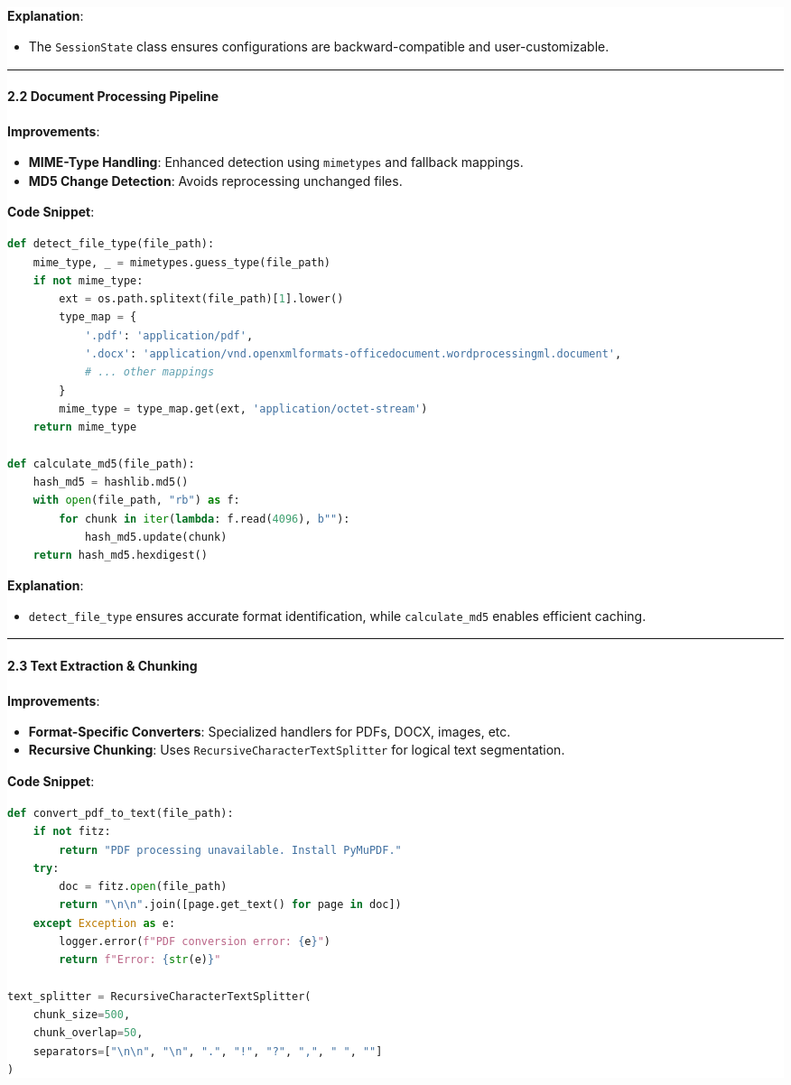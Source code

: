 **Explanation**:  
- The `SessionState` class ensures configurations are backward-compatible and user-customizable.  

---

#### **2.2 Document Processing Pipeline**  
**Improvements**:  
- **MIME-Type Handling**: Enhanced detection using `mimetypes` and fallback mappings.  
- **MD5 Change Detection**: Avoids reprocessing unchanged files.  

**Code Snippet**:  
```python  
def detect_file_type(file_path):  
    mime_type, _ = mimetypes.guess_type(file_path)  
    if not mime_type:  
        ext = os.path.splitext(file_path)[1].lower()  
        type_map = {  
            '.pdf': 'application/pdf',  
            '.docx': 'application/vnd.openxmlformats-officedocument.wordprocessingml.document',  
            # ... other mappings  
        }  
        mime_type = type_map.get(ext, 'application/octet-stream')  
    return mime_type  

def calculate_md5(file_path):  
    hash_md5 = hashlib.md5()  
    with open(file_path, "rb") as f:  
        for chunk in iter(lambda: f.read(4096), b""):  
            hash_md5.update(chunk)  
    return hash_md5.hexdigest()  
```  

**Explanation**:  
- `detect_file_type` ensures accurate format identification, while `calculate_md5` enables efficient caching.  

---

#### **2.3 Text Extraction & Chunking**  
**Improvements**:  
- **Format-Specific Converters**: Specialized handlers for PDFs, DOCX, images, etc.  
- **Recursive Chunking**: Uses `RecursiveCharacterTextSplitter` for logical text segmentation.  

**Code Snippet**:  
```python  
def convert_pdf_to_text(file_path):  
    if not fitz:  
        return "PDF processing unavailable. Install PyMuPDF."  
    try:  
        doc = fitz.open(file_path)  
        return "\n\n".join([page.get_text() for page in doc])  
    except Exception as e:  
        logger.error(f"PDF conversion error: {e}")  
        return f"Error: {str(e)}"  

text_splitter = RecursiveCharacterTextSplitter(  
    chunk_size=500,  
    chunk_overlap=50,  
    separators=["\n\n", "\n", ".", "!", "?", ",", " ", ""]  
)  
```  

